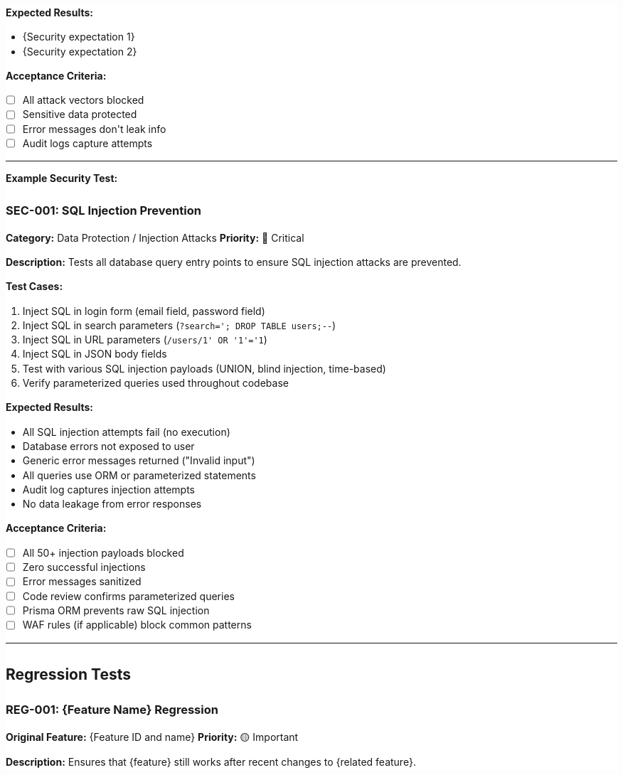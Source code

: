 **Expected Results:**
- {Security expectation 1}
- {Security expectation 2}

**Acceptance Criteria:**
- [ ] All attack vectors blocked
- [ ] Sensitive data protected
- [ ] Error messages don't leak info
- [ ] Audit logs capture attempts

---

**Example Security Test:**

### SEC-001: SQL Injection Prevention
**Category:** Data Protection / Injection Attacks
**Priority:** 🔴 Critical

**Description:**
Tests all database query entry points to ensure SQL injection attacks are prevented.

**Test Cases:**
1. Inject SQL in login form (email field, password field)
2. Inject SQL in search parameters (`?search='; DROP TABLE users;--`)
3. Inject SQL in URL parameters (`/users/1' OR '1'='1`)
4. Inject SQL in JSON body fields
5. Test with various SQL injection payloads (UNION, blind injection, time-based)
6. Verify parameterized queries used throughout codebase

**Expected Results:**
- All SQL injection attempts fail (no execution)
- Database errors not exposed to user
- Generic error messages returned ("Invalid input")
- All queries use ORM or parameterized statements
- Audit log captures injection attempts
- No data leakage from error responses

**Acceptance Criteria:**
- [ ] All 50+ injection payloads blocked
- [ ] Zero successful injections
- [ ] Error messages sanitized
- [ ] Code review confirms parameterized queries
- [ ] Prisma ORM prevents raw SQL injection
- [ ] WAF rules (if applicable) block common patterns

---

## Regression Tests

### REG-001: {Feature Name} Regression
**Original Feature:** {Feature ID and name}
**Priority:** 🟡 Important

**Description:**
Ensures that {feature} still works after recent changes to {related feature}.
